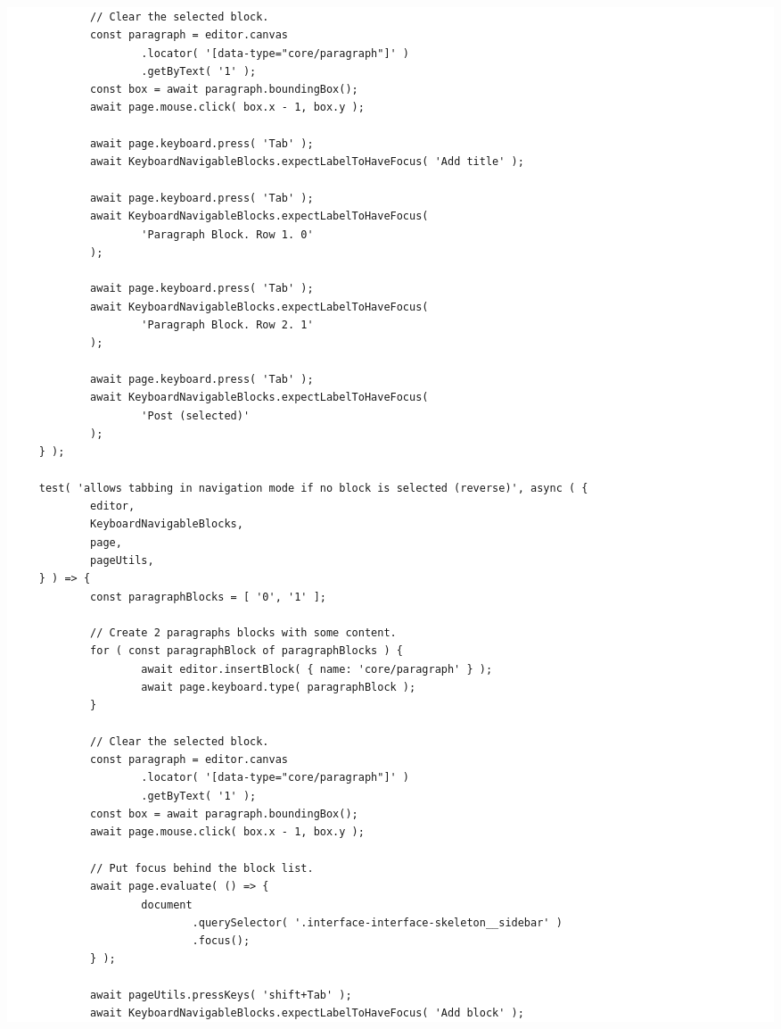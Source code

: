                  // Clear the selected block. 
                 const paragraph = editor.canvas 
                         .locator( '[data-type="core/paragraph"]' ) 
                         .getByText( '1' ); 
                 const box = await paragraph.boundingBox(); 
                 await page.mouse.click( box.x - 1, box.y ); 
  
                 await page.keyboard.press( 'Tab' ); 
                 await KeyboardNavigableBlocks.expectLabelToHaveFocus( 'Add title' ); 
  
                 await page.keyboard.press( 'Tab' ); 
                 await KeyboardNavigableBlocks.expectLabelToHaveFocus( 
                         'Paragraph Block. Row 1. 0' 
                 ); 
  
                 await page.keyboard.press( 'Tab' ); 
                 await KeyboardNavigableBlocks.expectLabelToHaveFocus( 
                         'Paragraph Block. Row 2. 1' 
                 ); 
  
                 await page.keyboard.press( 'Tab' ); 
                 await KeyboardNavigableBlocks.expectLabelToHaveFocus( 
                         'Post (selected)' 
                 ); 
         } ); 
  
         test( 'allows tabbing in navigation mode if no block is selected (reverse)', async ( { 
                 editor, 
                 KeyboardNavigableBlocks, 
                 page, 
                 pageUtils, 
         } ) => { 
                 const paragraphBlocks = [ '0', '1' ]; 
  
                 // Create 2 paragraphs blocks with some content. 
                 for ( const paragraphBlock of paragraphBlocks ) { 
                         await editor.insertBlock( { name: 'core/paragraph' } ); 
                         await page.keyboard.type( paragraphBlock ); 
                 } 
  
                 // Clear the selected block. 
                 const paragraph = editor.canvas 
                         .locator( '[data-type="core/paragraph"]' ) 
                         .getByText( '1' ); 
                 const box = await paragraph.boundingBox(); 
                 await page.mouse.click( box.x - 1, box.y ); 
  
                 // Put focus behind the block list. 
                 await page.evaluate( () => { 
                         document 
                                 .querySelector( '.interface-interface-skeleton__sidebar' ) 
                                 .focus(); 
                 } ); 
  
                 await pageUtils.pressKeys( 'shift+Tab' ); 
                 await KeyboardNavigableBlocks.expectLabelToHaveFocus( 'Add block' ); 
  